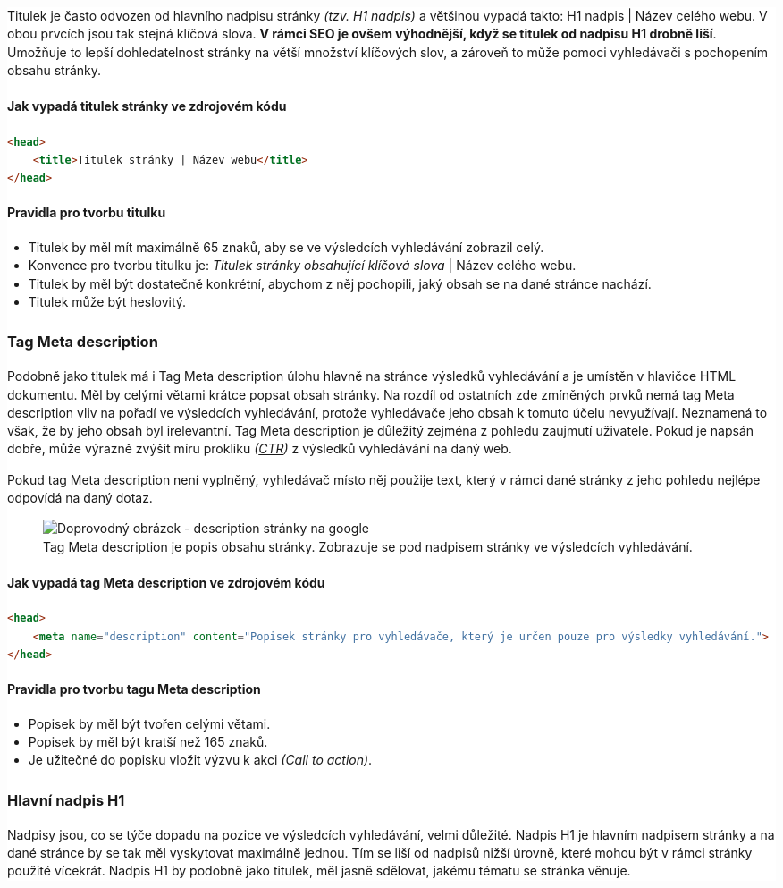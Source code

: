 Titulek je často odvozen od hlavního nadpisu stránky *(tzv. H1 nadpis)* a většinou vypadá takto: H1 nadpis | Název celého webu. V obou prvcích jsou tak stejná klíčová slova. **V rámci SEO je ovšem výhodnější, když se titulek od nadpisu H1 drobně liší**. Umožňuje to lepší dohledatelnost stránky na větší množství klíčových slov, a zároveň to může pomoci vyhledávači s pochopením obsahu stránky.

#### Jak vypadá titulek stránky ve zdrojovém kódu
```html
<head>
	<title>Titulek stránky | Název webu</title>
</head>
```

#### Pravidla pro tvorbu titulku
- Titulek by měl mít maximálně 65 znaků, aby se ve výsledcích vyhledávání zobrazil celý.
- Konvence pro tvorbu titulku je: *Titulek stránky obsahující klíčová slova* | Název celého webu.
- Titulek by měl být dostatečně konkrétní, abychom z něj pochopili, jaký obsah se na dané stránce nachází.
- Titulek může být heslovitý.

### Tag Meta description
Podobně jako titulek má i Tag Meta description úlohu hlavně na stránce výsledků vyhledávání a je umístěn v hlavičce HTML dokumentu. Měl by celými větami krátce popsat obsah stránky. Na rozdíl od ostatních zde zmíněných prvků nemá tag Meta description vliv na pořadí ve výsledcích vyhledávání, protože vyhledávače jeho obsah k tomuto účelu nevyužívají. Neznamená to však, že by jeho obsah byl irelevantní. Tag Meta description je důležitý zejména z pohledu zaujmutí uživatele. Pokud je napsán dobře, může výrazně zvýšit míru prokliku *([CTR](https://cs.wikipedia.org/wiki/M%C3%ADra_prokliku 'Externí odkaz na míru prokliků'))* z výsledků vyhledávání na daný web.

Pokud tag Meta description není vyplněný, vyhledávač místo něj použije text, který v rámci dané stránky z jeho pohledu nejlépe odpovídá na daný dotaz.

<figure>
  <img src="/_media/showcase/description-stranky-na-google.png" width="677" alt="Doprovodný obrázek - description stránky na google"/>
  <figcaption>Tag Meta description je popis obsahu stránky. Zobrazuje se pod nadpisem stránky ve výsledcích vyhledávání.</figcaption>
</figure>

#### Jak vypadá tag Meta description ve zdrojovém kódu
```html
<head>
    <meta name="description" content="Popisek stránky pro vyhledávače, který je určen pouze pro výsledky vyhledávání.">
</head>
```

#### Pravidla pro tvorbu tagu Meta description
- Popisek by měl být tvořen celými větami.
- Popisek by měl být kratší než 165 znaků.
- Je užitečné do popisku vložit výzvu k akci *(Call to action)*.

### Hlavní nadpis H1
Nadpisy jsou, co se týče dopadu na pozice ve výsledcích vyhledávání, velmi důležité. Nadpis H1 je hlavním nadpisem stránky a na dané stránce by se tak měl vyskytovat maximálně jednou. Tím se liší od nadpisů nižší úrovně, které mohou být v rámci stránky použité vícekrát. Nadpis H1 by podobně jako titulek, měl jasně sdělovat, jakému tématu se stránka věnuje.
